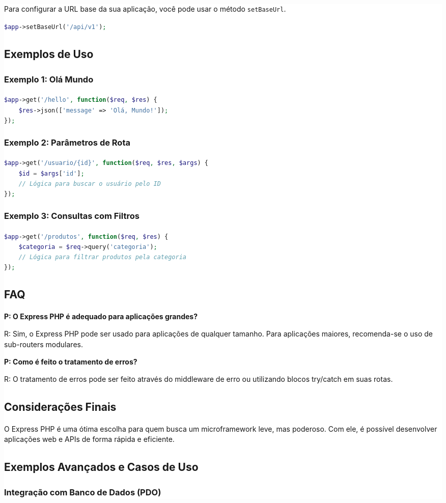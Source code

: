 Para configurar a URL base da sua aplicação, você pode usar o método `setBaseUrl`.

```php
$app->setBaseUrl('/api/v1');
```

## Exemplos de Uso

### Exemplo 1: Olá Mundo

```php
$app->get('/hello', function($req, $res) {
    $res->json(['message' => 'Olá, Mundo!']);
});
```

### Exemplo 2: Parâmetros de Rota

```php
$app->get('/usuario/{id}', function($req, $res, $args) {
    $id = $args['id'];
    // Lógica para buscar o usuário pelo ID
});
```

### Exemplo 3: Consultas com Filtros

```php
$app->get('/produtos', function($req, $res) {
    $categoria = $req->query('categoria');
    // Lógica para filtrar produtos pela categoria
});
```

## FAQ

**P: O Express PHP é adequado para aplicações grandes?**

R: Sim, o Express PHP pode ser usado para aplicações de qualquer tamanho. Para aplicações maiores, recomenda-se o uso de sub-routers modulares.

**P: Como é feito o tratamento de erros?**

R: O tratamento de erros pode ser feito através do middleware de erro ou utilizando blocos try/catch em suas rotas.

## Considerações Finais

O Express PHP é uma ótima escolha para quem busca um microframework leve, mas poderoso. Com ele, é possível desenvolver aplicações web e APIs de forma rápida e eficiente.

## Exemplos Avançados e Casos de Uso

### Integração com Banco de Dados (PDO)
